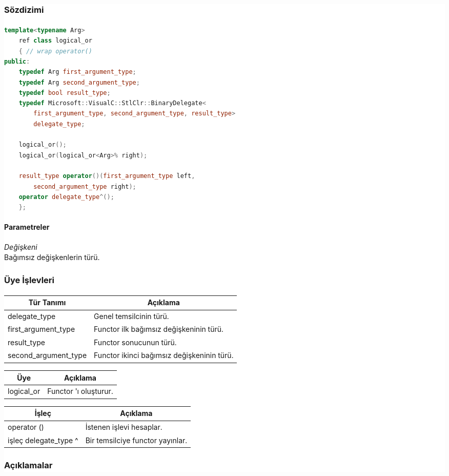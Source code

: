 ### <a name="syntax"></a>Sözdizimi

```cpp
template<typename Arg>
    ref class logical_or
    { // wrap operator()
public:
    typedef Arg first_argument_type;
    typedef Arg second_argument_type;
    typedef bool result_type;
    typedef Microsoft::VisualC::StlClr::BinaryDelegate<
        first_argument_type, second_argument_type, result_type>
        delegate_type;

    logical_or();
    logical_or(logical_or<Arg>% right);

    result_type operator()(first_argument_type left,
        second_argument_type right);
    operator delegate_type^();
    };
```

#### <a name="parameters"></a>Parametreler

*Değişkeni*<br/>
Bağımsız değişkenlerin türü.

### <a name="member-functions"></a>Üye İşlevleri

|Tür Tanımı|Açıklama|
|---------------------|-----------------|
|delegate_type|Genel temsilcinin türü.|
|first_argument_type|Functor ilk bağımsız değişkeninin türü.|
|result_type|Functor sonucunun türü.|
|second_argument_type|Functor ikinci bağımsız değişkeninin türü.|

|Üye|Açıklama|
|------------|-----------------|
|logical_or|Functor 'ı oluşturur.|

|İşleç|Açıklama|
|--------------|-----------------|
|operator ()|İstenen işlevi hesaplar.|
|işleç delegate_type ^|Bir temsilciye functor yayınlar.|

### <a name="remarks"></a>Açıklamalar
